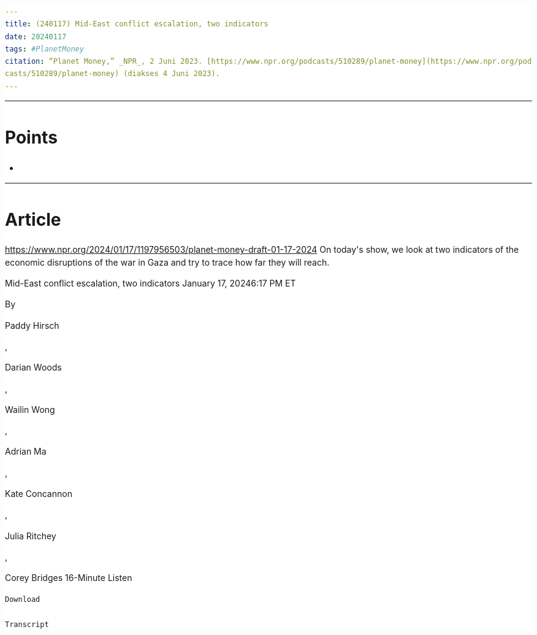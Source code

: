 ```yaml
---
title: (240117) Mid-East conflict escalation, two indicators
date: 20240117
tags: #PlanetMoney
citation: “Planet Money,” _NPR_, 2 Juni 2023. [https://www.npr.org/podcasts/510289/planet-money](https://www.npr.org/podcasts/510289/planet-money) (diakses 4 Juni 2023).
---
```



----
# Points

- 

----
# Article
https://www.npr.org/2024/01/17/1197956503/planet-money-draft-01-17-2024
On today's show, we look at two indicators of the economic disruptions of the war in Gaza and try to trace how far they will reach. 

Mid-East conflict escalation, two indicators
January 17, 20246:17 PM ET

By 

Paddy Hirsch

, 

Darian Woods

, 

Wailin Wong

, 

Adrian Ma

, 

Kate Concannon

, 

Julia Ritchey

, 

Corey Bridges
16-Minute Listen

    Download

    Transcript

